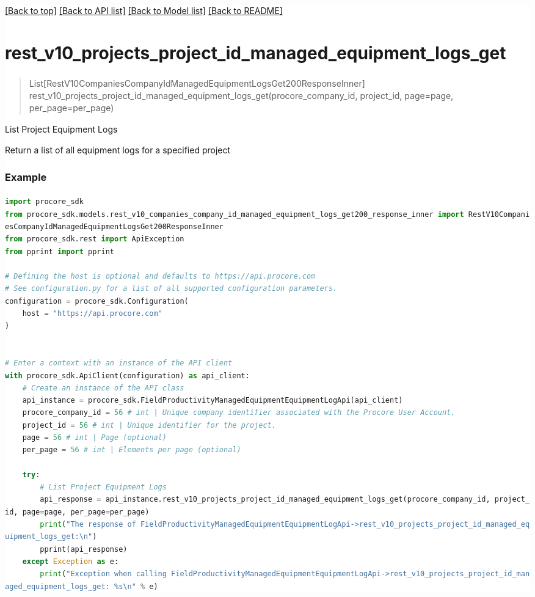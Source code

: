 [[Back to top]](#) [[Back to API list]](../README.md#documentation-for-api-endpoints) [[Back to Model list]](../README.md#documentation-for-models) [[Back to README]](../README.md)

# **rest_v10_projects_project_id_managed_equipment_logs_get**
> List[RestV10CompaniesCompanyIdManagedEquipmentLogsGet200ResponseInner] rest_v10_projects_project_id_managed_equipment_logs_get(procore_company_id, project_id, page=page, per_page=per_page)

List Project Equipment Logs

Return a list of all equipment logs for a specified project

### Example


```python
import procore_sdk
from procore_sdk.models.rest_v10_companies_company_id_managed_equipment_logs_get200_response_inner import RestV10CompaniesCompanyIdManagedEquipmentLogsGet200ResponseInner
from procore_sdk.rest import ApiException
from pprint import pprint

# Defining the host is optional and defaults to https://api.procore.com
# See configuration.py for a list of all supported configuration parameters.
configuration = procore_sdk.Configuration(
    host = "https://api.procore.com"
)


# Enter a context with an instance of the API client
with procore_sdk.ApiClient(configuration) as api_client:
    # Create an instance of the API class
    api_instance = procore_sdk.FieldProductivityManagedEquipmentEquipmentLogApi(api_client)
    procore_company_id = 56 # int | Unique company identifier associated with the Procore User Account.
    project_id = 56 # int | Unique identifier for the project.
    page = 56 # int | Page (optional)
    per_page = 56 # int | Elements per page (optional)

    try:
        # List Project Equipment Logs
        api_response = api_instance.rest_v10_projects_project_id_managed_equipment_logs_get(procore_company_id, project_id, page=page, per_page=per_page)
        print("The response of FieldProductivityManagedEquipmentEquipmentLogApi->rest_v10_projects_project_id_managed_equipment_logs_get:\n")
        pprint(api_response)
    except Exception as e:
        print("Exception when calling FieldProductivityManagedEquipmentEquipmentLogApi->rest_v10_projects_project_id_managed_equipment_logs_get: %s\n" % e)
```


